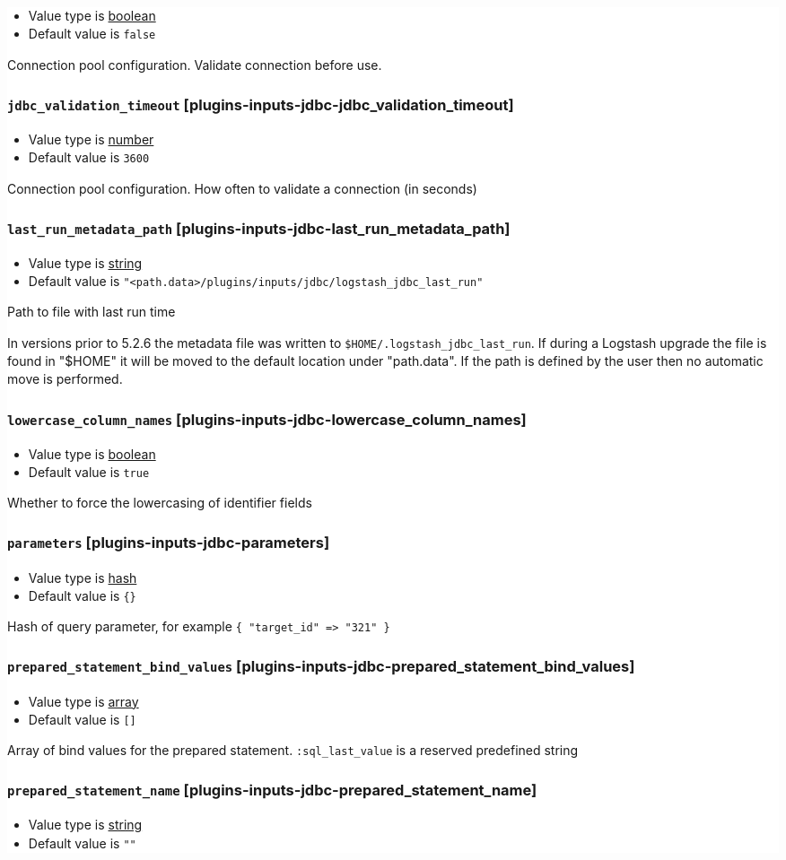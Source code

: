 * Value type is [boolean](introduction.md#boolean)
* Default value is `false`

Connection pool configuration. Validate connection before use.


### `jdbc_validation_timeout` [plugins-inputs-jdbc-jdbc_validation_timeout]

* Value type is [number](introduction.md#number)
* Default value is `3600`

Connection pool configuration. How often to validate a connection (in seconds)


### `last_run_metadata_path` [plugins-inputs-jdbc-last_run_metadata_path]

* Value type is [string](introduction.md#string)
* Default value is `"<path.data>/plugins/inputs/jdbc/logstash_jdbc_last_run"`

Path to file with last run time

In versions prior to 5.2.6 the metadata file was written to `$HOME/.logstash_jdbc_last_run`. If during a Logstash upgrade the file is found in "$HOME" it will be moved to the default location under "path.data". If the path is defined by the user then no automatic move is performed.


### `lowercase_column_names` [plugins-inputs-jdbc-lowercase_column_names]

* Value type is [boolean](introduction.md#boolean)
* Default value is `true`

Whether to force the lowercasing of identifier fields


### `parameters` [plugins-inputs-jdbc-parameters]

* Value type is [hash](introduction.md#hash)
* Default value is `{}`

Hash of query parameter, for example `{ "target_id" => "321" }`


### `prepared_statement_bind_values` [plugins-inputs-jdbc-prepared_statement_bind_values]

* Value type is [array](introduction.md#array)
* Default value is `[]`

Array of bind values for the prepared statement. `:sql_last_value` is a reserved predefined string


### `prepared_statement_name` [plugins-inputs-jdbc-prepared_statement_name]

* Value type is [string](introduction.md#string)
* Default value is `""`
